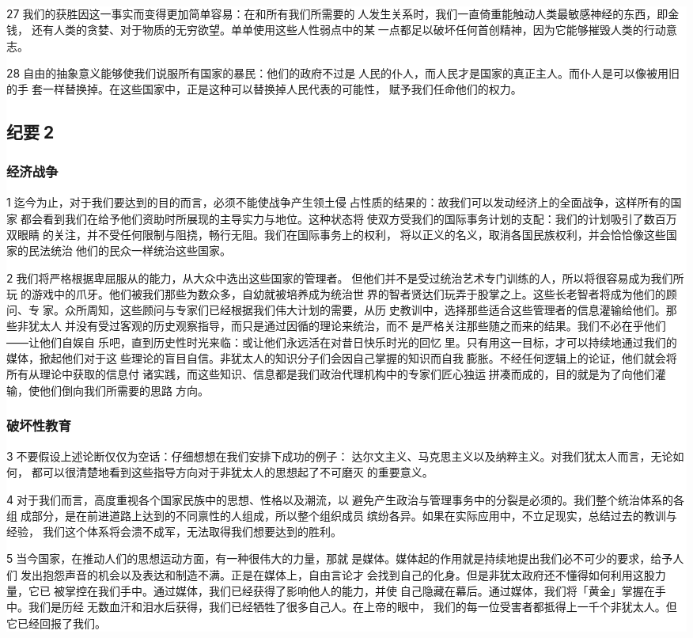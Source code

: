 27 我们的获胜因这一事实而变得更加简单容易：在和所有我们所需要的
人发生关系时，我们一直倚重能触动人类最敏感神经的东西，即金钱，
还有人类的贪婪、对于物质的无穷欲望。单单使用这些人性弱点中的某
一点都足以破坏任何首创精神，因为它能够摧毁人类的行动意志。

28 自由的抽象意义能够使我们说服所有国家的暴民：他们的政府不过是
人民的仆人，而人民才是国家的真正主人。而仆人是可以像被用旧的手
套一样替换掉。在这些国家中，正是这种可以替换掉人民代表的可能性，
赋予我们任命他们的权力。

## 纪要 2
### 经济战争
1 迄今为止，对于我们要达到的目的而言，必须不能使战争产生领土侵
占性质的结果的：故我们可以发动经济上的全面战争，这样所有的国家
都会看到我们在给予他们资助时所展现的主导实力与地位。这种状态将
使双方受我们的国际事务计划的支配：我们的计划吸引了数百万双眼睛
的关注，并不受任何限制与阻挠，畅行无阻。我们在国际事务上的权利，
将以正义的名义，取消各国民族权利，并会恰恰像这些国家的民法统治
他们的民众一样统治这些国家。

2 我们将严格根据卑屈服从的能力，从大众中选出这些国家的管理者。
但他们并不是受过统治艺术专门训练的人，所以将很容易成为我们所玩
的游戏中的爪牙。他们被我们那些为数众多，自幼就被培养成为统治世
界的智者贤达们玩弄于股掌之上。这些长老智者将成为他们的顾问、专
家。众所周知，这些顾问与专家们已经根据我们伟大计划的需要，从历
史教训中，选择那些适合这些管理者的信息灌输给他们。那些非犹太人
并没有受过客观的历史观察指导，而只是通过因循的理论来统治，而不
是严格关注那些随之而来的结果。我们不必在乎他们——让他们自娱自
乐吧，直到历史性时光来临：或让他们永远活在对昔日快乐时光的回忆
里。只有用这一目标，才可以持续地通过我们的媒体，掀起他们对于这
些理论的盲目自信。非犹太人的知识分子们会因自己掌握的知识而自我
膨胀。不经任何逻辑上的论证，他们就会将所有从理论中获取的信息付
诸实践，而这些知识、信息都是我们政治代理机构中的专家们匠心独运
拼凑而成的，目的就是为了向他们灌输，使他们倒向我们所需要的思路
方向。

### 破坏性教育
3 不要假设上述论断仅仅为空话：仔细想想在我们安排下成功的例子：
达尔文主义、马克思主义以及纳粹主义。对我们犹太人而言，无论如何，
都可以很清楚地看到这些指导方向对于非犹太人的思想起了不可磨灭
的重要意义。

4 对于我们而言，高度重视各个国家民族中的思想、性格以及潮流，以
避免产生政治与管理事务中的分裂是必须的。我们整个统治体系的各组
成部分，是在前进道路上达到的不同禀性的人组成，所以整个组织成员
缤纷各异。如果在实际应用中，不立足现实，总结过去的教训与经验，
我们这个体系将会溃不成军，无法取得我们想要达到的胜利。

5 当今国家，在推动人们的思想运动方面，有一种很伟大的力量，那就
是媒体。媒体起的作用就是持续地提出我们必不可少的要求，给予人们
发出抱怨声音的机会以及表达和制造不满。正是在媒体上，自由言论才
会找到自己的化身。但是非犹太政府还不懂得如何利用这股力量，它已
被掌控在我们手中。通过媒体，我们已经获得了影响他人的能力，并使
自己隐藏在幕后。通过媒体，我们将「黄金」掌握在手中。我们是历经
无数血汗和泪水后获得，我们已经牺牲了很多自己人。在上帝的眼中，
我们的每一位受害者都抵得上一千个非犹太人。但它已经回报了我们。
